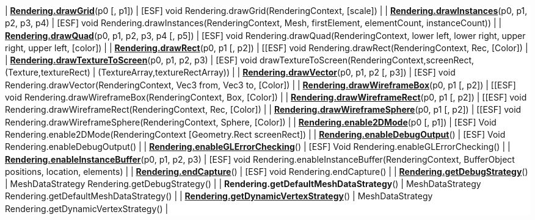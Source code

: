 | **[Rendering.drawGrid](namespaceRendering#group%5F%5Fdraw_1ga4d5948e45df92892551d828fda7bcfc6)**(p0 [, p1])                                                                     | [ESF] void Rendering.drawGrid(RenderingContext, [scale])                                                                                                                | 
| **[Rendering.drawInstances](namespaceRendering#group%5F%5Fdraw_1gae927bbb996a56baf739a5d8035a037fc)**(p0, p1, p2, p3, p4)                                                       | [ESF] void Rendering.drawInstances(RenderingContext, Mesh, firstElement, elementCount, instanceCount))                                                                  | 
| **[Rendering.drawQuad](namespaceRendering#group%5F%5Fdraw_1ga37923b71d8287bf806d02c94b0500041)**(p0, p1, p2, p3, p4 [, p5])                                                     | [ESF] void Rendering.drawQuad(RenderingContext, lower left, lower right, upper right, upper left, [color])                                                              | 
| **[Rendering.drawRect](namespaceRendering#group%5F%5Fdraw_1gaa0eb4af032b587d9bef72a326a7d4c15)**(p0, p1 [, p2])                                                                 | [[ESF] void Rendering.drawRect(RenderingContext, Rec, [Color])                                                                                                          | 
| **[Rendering.drawTextureToScreen](namespaceRendering_1_1TextureUtils#namespaceRendering_1_1TextureUtils_1aa7670ccf574d497ccd92466c67da0a87)**(p0, p1, p2, p3)                   | [ESF] void drawTextureToScreen(RenderingContext,screenRect,(Texture,textureRect) \| (TextureArray,textureRectArray))                                                    | 
| **[Rendering.drawVector](namespaceRendering#group%5F%5Fdraw_1ga88f880257330e0b324b4fb5aa80d2dfa)**(p0, p1, p2 [, p3])                                                           | [ESF] void Rendering.drawVector(RenderingContext, Vec3 from, Vec3 to, [Color])                                                                                          | 
| **[Rendering.drawWireframeBox](namespaceRendering#group%5F%5Fdraw_1gaac0741988384a43544577f9744822e11)**(p0, p1 [, p2])                                                         | [[ESF] void Rendering.drawWireframeBox(RenderingContext, Box, [Color])                                                                                                  | 
| **[Rendering.drawWireframeRect](namespaceRendering#group%5F%5Fdraw_1ga60538569b8fc285a66724f518bdb0472)**(p0, p1 [, p2])                                                        | [[ESF] void Rendering.drawWireframeRect(RenderingContext, Rec, [Color])                                                                                                 | 
| **[Rendering.drawWireframeSphere](namespaceRendering#group%5F%5Fdraw_1gaae3b59260426aceb0221a871d712cd83)**(p0, p1 [, p2])                                                      | [[ESF] void Rendering.drawWireframeSphere(RenderingContext, Sphere, [Color])                                                                                            | 
| **[Rendering.enable2DMode](namespaceRendering#group%5F%5Fdraw_1ga4791cf675772274692a04621d7ec9739)**(p0 [, p1])                                                                 | [ESF] Void Rendering.enable2DMode(RenderingContext [Geometry.Rect screenRect])                                                                                          | 
| **[Rendering.enableDebugOutput](namespaceRendering#group%5F%5Frendering%5F%5Fhelper_1ga5b041a52d40350109dd0b8b78a0b4a50)**()                                                    | [ESF] Void Rendering.enableDebugOutput()                                                                                                                                | 
| **[Rendering.enableGLErrorChecking](namespaceRendering#group%5F%5Frendering%5F%5Fhelper_1gad50bf79ce5f7446d1999f685e8fbd2f9)**()                                                | [ESF] Void Rendering.enableGLErrorChecking()                                                                                                                            | 
| **[Rendering.enableInstanceBuffer](namespaceRendering#group%5F%5Fdraw_1ga5882bc31abe4ce28f8a979894a2417a9)**(p0, p1, p2, p3)                                                    | [ESF] void Rendering.enableInstanceBuffer(RenderingContext, BufferObject positions, location, elements)                                                                 | 
| **[Rendering.endCapture](namespaceRendering#group%5F%5Frendering%5F%5Fhelper_1ga6073319e0831877120208309bb6967bd)**()                                                           | [ESF] void Rendering.endCapture()                                                                                                                                       | 
| **[Rendering.getDebugStrategy](classRendering_1_1SimpleMeshDataStrategy#classRendering_1_1SimpleMeshDataStrategy_1a1af3901fb9350c35ea8c5ff8bf17817f)**()                        | MeshDataStrategy Rendering.getDebugStrategy()                                                                                                                           | 
| **Rendering.getDefaultMeshDataStrategy**()                                                                                                                                      | MeshDataStrategy Rendering.getDefaultMeshDataStrategy()                                                                                                                 | 
| **[Rendering.getDynamicVertexStrategy](classRendering_1_1SimpleMeshDataStrategy#classRendering_1_1SimpleMeshDataStrategy_1ad38bae3d13a56195a73a24a78f481e61)**()                | MeshDataStrategy Rendering.getDynamicVertexStrategy()                                                                                                                   | 